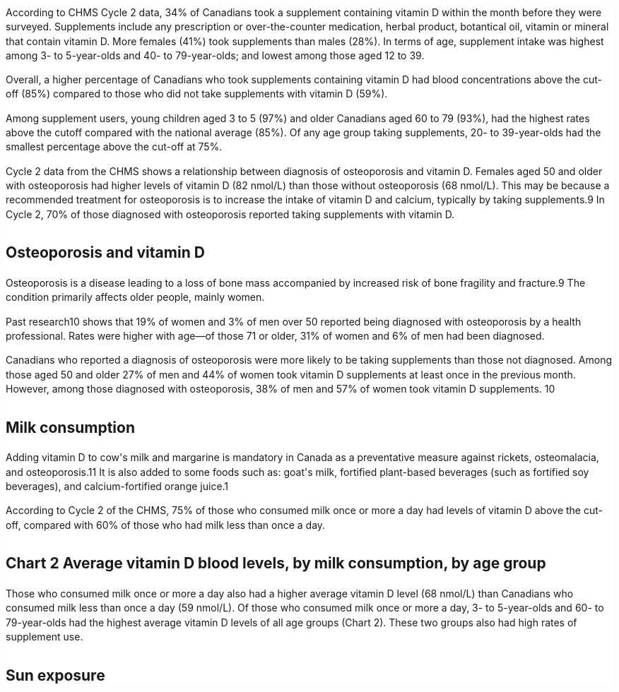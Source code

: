 According to CHMS Cycle 2 data, 34% of Canadians took a supplement containing vitamin D within the month before they were surveyed. Supplements include any prescription or over-the-counter medication, herbal product, botantical oil, vitamin or mineral that contain vitamin D. More females (41%) took supplements than males (28%). In terms of age, supplement intake was highest among 3- to 5-year-olds and 40- to 79-year-olds; and lowest among those aged 12 to 39.

Overall, a higher percentage of Canadians who took supplements containing vitamin D had blood concentrations above the cut-off (85%) compared to those who did not take supplements with vitamin D (59%).

Among supplement users, young children aged 3 to 5 (97%) and older Canadians aged 60 to 79 (93%), had the highest rates above the cutoff compared with the national average (85%). Of any age group taking supplements, 20- to 39-year-olds had the smallest percentage above the cut-off at 75%.

Cycle 2 data from the CHMS shows a relationship between diagnosis of osteoporosis and vitamin D. Females aged 50 and older with osteoporosis had higher levels of vitamin D (82 nmol/L) than those without osteoporosis (68 nmol/L). This may be because a recommended treatment for osteoporosis is to increase the intake of vitamin D and calcium, typically by taking supplements.9 In Cycle 2, 70% of those diagnosed with osteoporosis reported taking supplements with vitamin D.

## Osteoporosis and vitamin D

Osteoporosis is a disease leading to a loss of bone mass accompanied by increased risk of bone fragility and fracture.9 The condition primarily affects older people, mainly women.

Past research10 shows that 19% of women and 3% of men over 50 reported being diagnosed with osteoporosis by a health professional. Rates were higher with age—of those 71 or older, 31% of women and 6% of men had been diagnosed.

Canadians who reported a diagnosis of osteoporosis were more likely to be taking supplements than those not diagnosed. Among those aged 50 and older 27% of men and 44% of women took vitamin D supplements at least once in the previous month. However, among those diagnosed with osteoporosis, 38% of men and 57% of women took vitamin D supplements. 10

## Milk consumption

Adding vitamin D to cow's milk and margarine is mandatory in Canada as a preventative measure against rickets, osteomalacia, and osteoporosis.11 It is also added to some foods such as: goat's milk, fortified plant-based beverages (such as fortified soy beverages), and calcium-fortified orange juice.1

According to Cycle 2 of the CHMS, 75% of those who consumed milk once or more a day had levels of vitamin D above the cut-off, compared with 60% of those who had milk less than once a day.

## Chart 2 Average vitamin D blood levels, by milk consumption, by age group

Those who consumed milk once or more a day also had a higher average vitamin D level (68 nmol/L) than Canadians who consumed milk less than once a day (59 nmol/L). Of those who consumed milk once or more a day, 3- to 5-year-olds and 60- to 79-year-olds had the highest average vitamin D levels of all age groups (Chart 2). These two groups also had high rates of supplement use.

## Sun exposure
